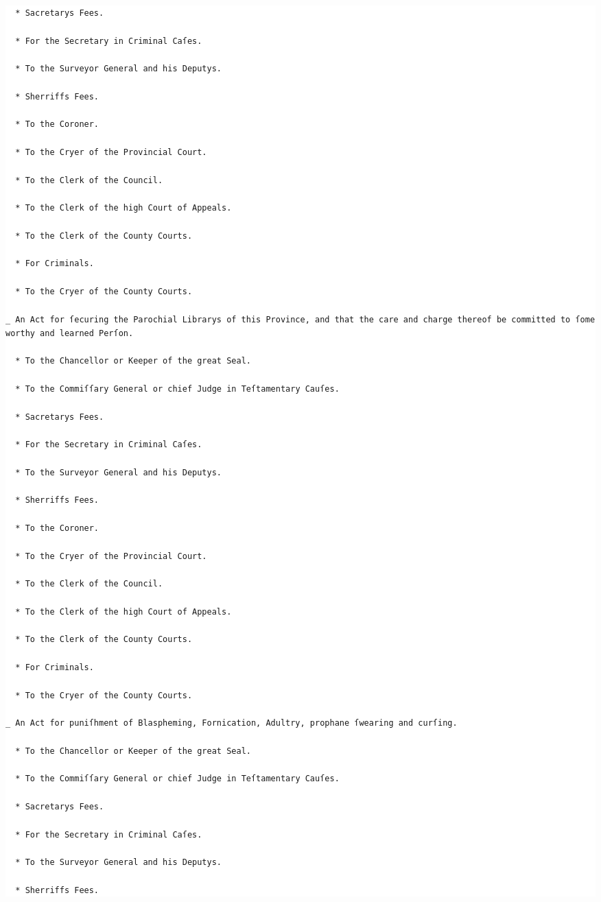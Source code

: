       * Sacretarys Fees.

      * For the Secretary in Criminal Caſes.

      * To the Surveyor General and his Deputys.

      * Sherriffs Fees.

      * To the Coroner.

      * To the Cryer of the Provincial Court.

      * To the Clerk of the Council.

      * To the Clerk of the high Court of Appeals.

      * To the Clerk of the County Courts.

      * For Criminals.

      * To the Cryer of the County Courts.

    _ An Act for ſecuring the Parochial Librarys of this Province, and that the care and charge thereof be committed to ſome worthy and learned Perſon.

      * To the Chancellor or Keeper of the great Seal.

      * To the Commiſſary General or chief Judge in Teſtamentary Cauſes.

      * Sacretarys Fees.

      * For the Secretary in Criminal Caſes.

      * To the Surveyor General and his Deputys.

      * Sherriffs Fees.

      * To the Coroner.

      * To the Cryer of the Provincial Court.

      * To the Clerk of the Council.

      * To the Clerk of the high Court of Appeals.

      * To the Clerk of the County Courts.

      * For Criminals.

      * To the Cryer of the County Courts.

    _ An Act for puniſhment of Blaspheming, Fornication, Adultry, prophane ſwearing and curſing.

      * To the Chancellor or Keeper of the great Seal.

      * To the Commiſſary General or chief Judge in Teſtamentary Cauſes.

      * Sacretarys Fees.

      * For the Secretary in Criminal Caſes.

      * To the Surveyor General and his Deputys.

      * Sherriffs Fees.
